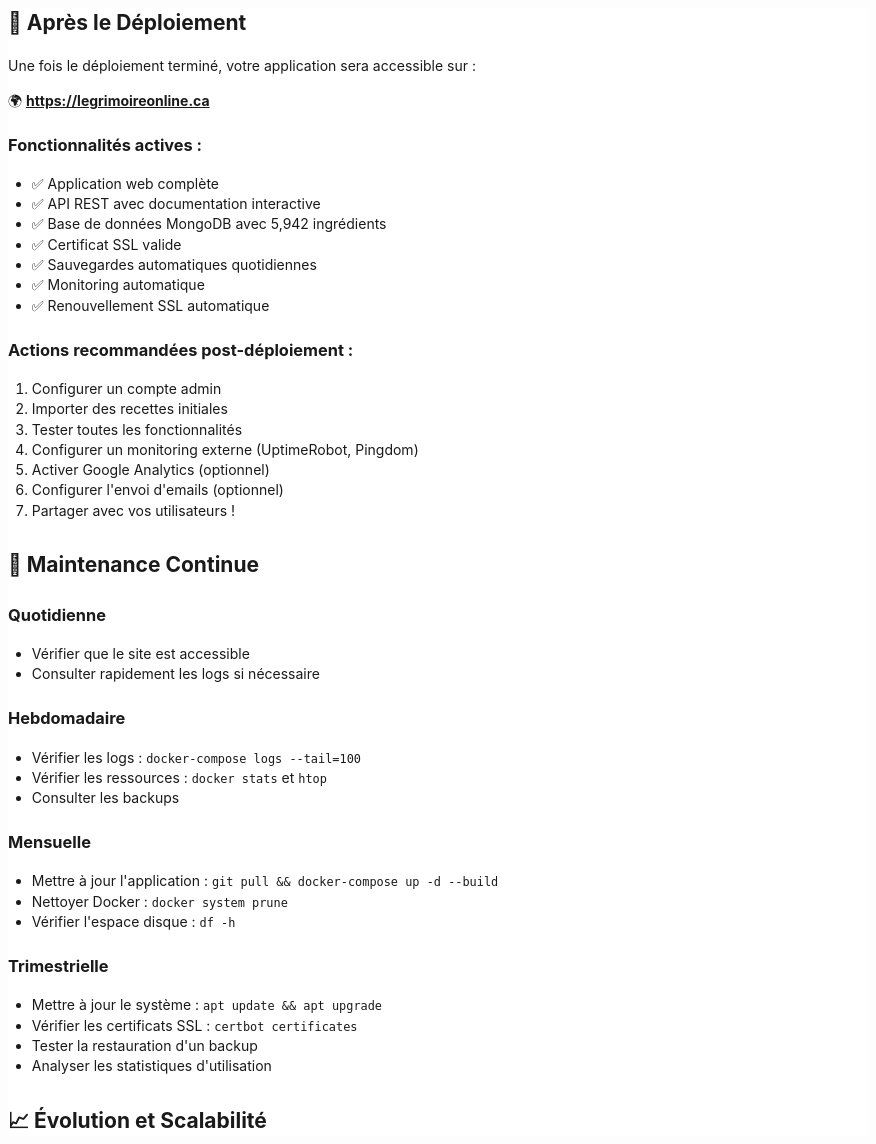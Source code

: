 ## 🎉 Après le Déploiement

Une fois le déploiement terminé, votre application sera accessible sur :

🌍 **https://legrimoireonline.ca**

### Fonctionnalités actives :
- ✅ Application web complète
- ✅ API REST avec documentation interactive
- ✅ Base de données MongoDB avec 5,942 ingrédients
- ✅ Certificat SSL valide
- ✅ Sauvegardes automatiques quotidiennes
- ✅ Monitoring automatique
- ✅ Renouvellement SSL automatique

### Actions recommandées post-déploiement :
1. Configurer un compte admin
2. Importer des recettes initiales
3. Tester toutes les fonctionnalités
4. Configurer un monitoring externe (UptimeRobot, Pingdom)
5. Activer Google Analytics (optionnel)
6. Configurer l'envoi d'emails (optionnel)
7. Partager avec vos utilisateurs !

## 🔄 Maintenance Continue

### Quotidienne
- Vérifier que le site est accessible
- Consulter rapidement les logs si nécessaire

### Hebdomadaire
- Vérifier les logs : `docker-compose logs --tail=100`
- Vérifier les ressources : `docker stats` et `htop`
- Consulter les backups

### Mensuelle
- Mettre à jour l'application : `git pull && docker-compose up -d --build`
- Nettoyer Docker : `docker system prune`
- Vérifier l'espace disque : `df -h`

### Trimestrielle
- Mettre à jour le système : `apt update && apt upgrade`
- Vérifier les certificats SSL : `certbot certificates`
- Tester la restauration d'un backup
- Analyser les statistiques d'utilisation

## 📈 Évolution et Scalabilité
